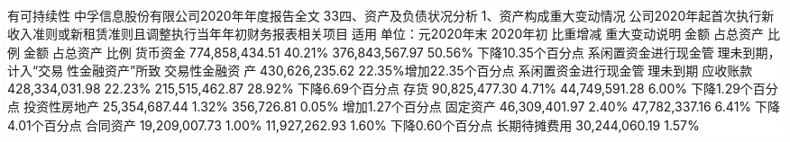 有可持续性
中孚信息股份有限公司2020年年度报告全文
33四、资产及负债状况分析
1、资产构成重大变动情况
公司2020年起首次执行新收入准则或新租赁准则且调整执行当年年初财务报表相关项目
适用
单位：元2020年末
2020年初
比重增减
重大变动说明
金额
占总资产
比例
金额
占总资产
比例
货币资金
774,858,434.51
40.21%
376,843,567.97
50.56%
下降10.35个百分点
系闲置资金进行现金管
理未到期，计入“交易
性金融资产”所致
交易性金融资
产
430,626,235.62
22.35%增加22.35个百分点
系闲置资金进行现金管
理未到期
应收账款
428,334,031.98
22.23%
215,515,462.87
28.92%
下降6.69个百分点
存货
90,825,477.30
4.71%
44,749,591.28
6.00%
下降1.29个百分点
投资性房地产
25,354,687.44
1.32%
356,726.81
0.05%
增加1.27个百分点
固定资产
46,309,401.97
2.40%
47,782,337.16
6.41%
下降4.01个百分点
合同资产
19,209,007.73
1.00%
11,927,262.93
1.60%
下降0.60个百分点
长期待摊费用
30,244,060.19
1.57%
